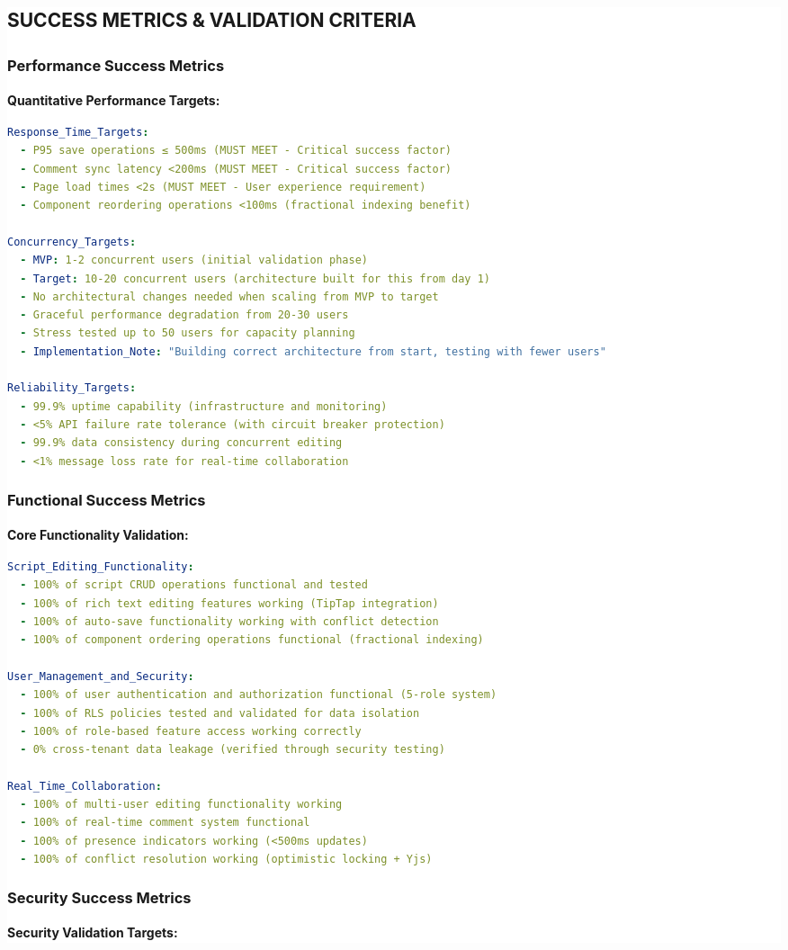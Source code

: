 ## SUCCESS METRICS & VALIDATION CRITERIA

### Performance Success Metrics
**Quantitative Performance Targets:**

```yaml
Response_Time_Targets:
  - P95 save operations ≤ 500ms (MUST MEET - Critical success factor)
  - Comment sync latency <200ms (MUST MEET - Critical success factor)
  - Page load times <2s (MUST MEET - User experience requirement)
  - Component reordering operations <100ms (fractional indexing benefit)

Concurrency_Targets:
  - MVP: 1-2 concurrent users (initial validation phase)
  - Target: 10-20 concurrent users (architecture built for this from day 1)
  - No architectural changes needed when scaling from MVP to target
  - Graceful performance degradation from 20-30 users
  - Stress tested up to 50 users for capacity planning
  - Implementation_Note: "Building correct architecture from start, testing with fewer users"

Reliability_Targets:
  - 99.9% uptime capability (infrastructure and monitoring)
  - <5% API failure rate tolerance (with circuit breaker protection)
  - 99.9% data consistency during concurrent editing
  - <1% message loss rate for real-time collaboration
```

### Functional Success Metrics
**Core Functionality Validation:**

```yaml
Script_Editing_Functionality:
  - 100% of script CRUD operations functional and tested
  - 100% of rich text editing features working (TipTap integration)
  - 100% of auto-save functionality working with conflict detection
  - 100% of component ordering operations functional (fractional indexing)

User_Management_and_Security:
  - 100% of user authentication and authorization functional (5-role system)
  - 100% of RLS policies tested and validated for data isolation
  - 100% of role-based feature access working correctly
  - 0% cross-tenant data leakage (verified through security testing)

Real_Time_Collaboration:
  - 100% of multi-user editing functionality working
  - 100% of real-time comment system functional
  - 100% of presence indicators working (<500ms updates)
  - 100% of conflict resolution working (optimistic locking + Yjs)
```

### Security Success Metrics
**Security Validation Targets:**
